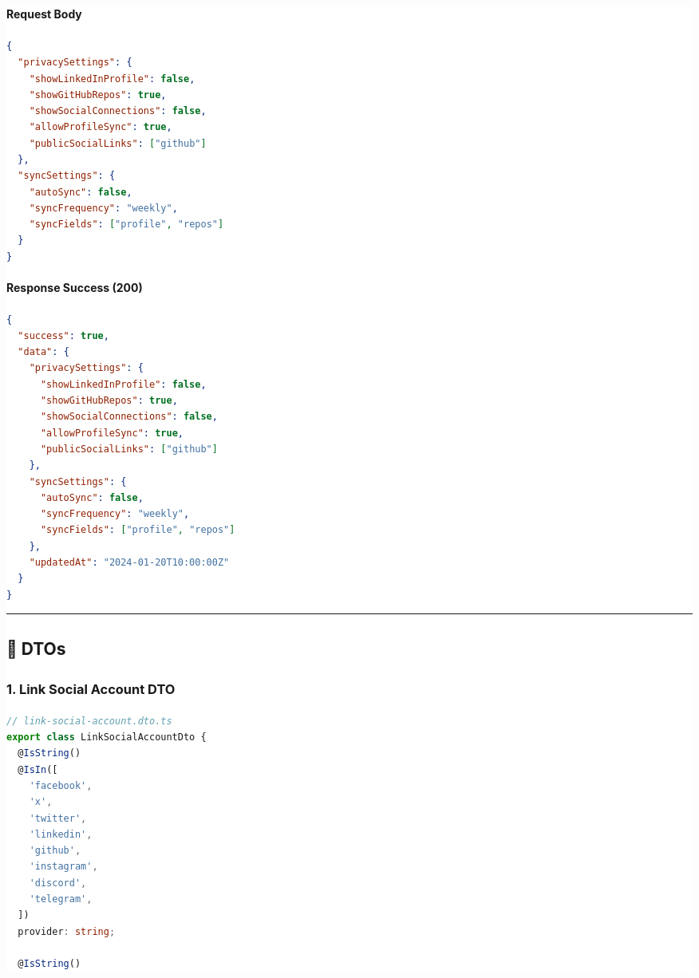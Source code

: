 #### Request Body

```json
{
  "privacySettings": {
    "showLinkedInProfile": false,
    "showGitHubRepos": true,
    "showSocialConnections": false,
    "allowProfileSync": true,
    "publicSocialLinks": ["github"]
  },
  "syncSettings": {
    "autoSync": false,
    "syncFrequency": "weekly",
    "syncFields": ["profile", "repos"]
  }
}
```

#### Response Success (200)

```json
{
  "success": true,
  "data": {
    "privacySettings": {
      "showLinkedInProfile": false,
      "showGitHubRepos": true,
      "showSocialConnections": false,
      "allowProfileSync": true,
      "publicSocialLinks": ["github"]
    },
    "syncSettings": {
      "autoSync": false,
      "syncFrequency": "weekly",
      "syncFields": ["profile", "repos"]
    },
    "updatedAt": "2024-01-20T10:00:00Z"
  }
}
```

---

## 📝 DTOs

### 1. Link Social Account DTO

```typescript
// link-social-account.dto.ts
export class LinkSocialAccountDto {
  @IsString()
  @IsIn([
    'facebook',
    'x',
    'twitter',
    'linkedin',
    'github',
    'instagram',
    'discord',
    'telegram',
  ])
  provider: string;

  @IsString()
```